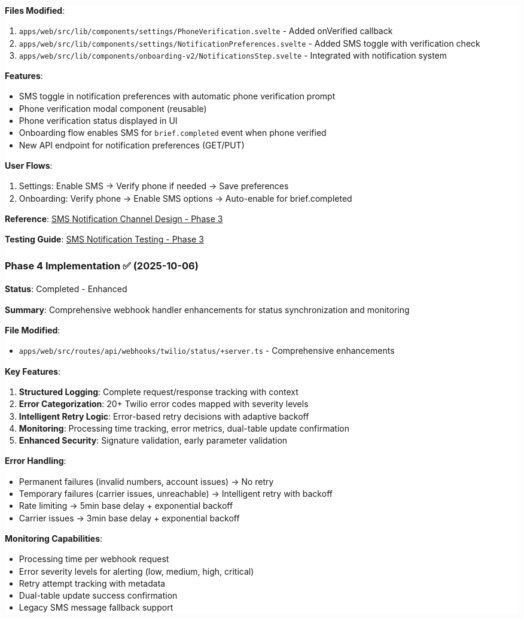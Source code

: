 **Files Modified**:

1. `apps/web/src/lib/components/settings/PhoneVerification.svelte` - Added onVerified callback
2. `apps/web/src/lib/components/settings/NotificationPreferences.svelte` - Added SMS toggle with verification check
3. `apps/web/src/lib/components/onboarding-v2/NotificationsStep.svelte` - Integrated with notification system

**Features**:

- SMS toggle in notification preferences with automatic phone verification prompt
- Phone verification modal component (reusable)
- Phone verification status displayed in UI
- Onboarding flow enables SMS for `brief.completed` event when phone verified
- New API endpoint for notification preferences (GET/PUT)

**User Flows**:

1. Settings: Enable SMS → Verify phone if needed → Save preferences
2. Onboarding: Verify phone → Enable SMS options → Auto-enable for brief.completed

**Reference**: [SMS Notification Channel Design - Phase 3](/docs/architecture/SMS_NOTIFICATION_CHANNEL_DESIGN.md#phase-3-user-onboarding--ux-week-2--implemented)

**Testing Guide**: [SMS Notification Testing - Phase 3](/docs/testing/SMS_NOTIFICATION_TESTING_GUIDE.md#phase-3-ux-testing-new)

### Phase 4 Implementation ✅ (2025-10-06)

**Status**: Completed - Enhanced

**Summary**: Comprehensive webhook handler enhancements for status synchronization and monitoring

**File Modified**:

- `apps/web/src/routes/api/webhooks/twilio/status/+server.ts` - Comprehensive enhancements

**Key Features**:

1. **Structured Logging**: Complete request/response tracking with context
2. **Error Categorization**: 20+ Twilio error codes mapped with severity levels
3. **Intelligent Retry Logic**: Error-based retry decisions with adaptive backoff
4. **Monitoring**: Processing time tracking, error metrics, dual-table update confirmation
5. **Enhanced Security**: Signature validation, early parameter validation

**Error Handling**:

- Permanent failures (invalid numbers, account issues) → No retry
- Temporary failures (carrier issues, unreachable) → Intelligent retry with backoff
- Rate limiting → 5min base delay + exponential backoff
- Carrier issues → 3min base delay + exponential backoff

**Monitoring Capabilities**:

- Processing time per webhook request
- Error severity levels for alerting (low, medium, high, critical)
- Retry attempt tracking with metadata
- Dual-table update success confirmation
- Legacy SMS message fallback support
